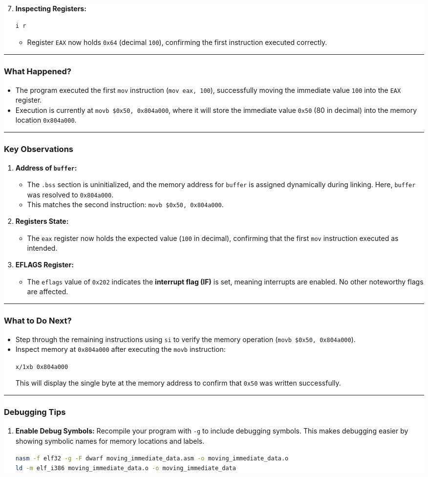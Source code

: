 7. **Inspecting Registers:**
   ```bash
   i r
   ```
   - Register `EAX` now holds `0x64` (decimal `100`), confirming the first instruction executed correctly.

---

### **What Happened?**
- The program executed the first `mov` instruction (`mov eax, 100`), successfully moving the immediate value `100` into the `EAX` register.
- Execution is currently at `movb $0x50, 0x804a000`, where it will store the immediate value `0x50` (80 in decimal) into the memory location `0x804a000`.

---

### **Key Observations**
1. **Address of `buffer`:**
   - The `.bss` section is uninitialized, and the memory address for `buffer` is assigned dynamically during linking. Here, `buffer` was resolved to `0x804a000`.
   - This matches the second instruction: `movb $0x50, 0x804a000`.

2. **Registers State:**
   - The `eax` register now holds the expected value (`100` in decimal), confirming that the first `mov` instruction executed as intended.

3. **EFLAGS Register:**
   - The `eflags` value of `0x202` indicates the **interrupt flag (IF)** is set, meaning interrupts are enabled. No other noteworthy flags are affected.

---

### **What to Do Next?**
- Step through the remaining instructions using `si` to verify the memory operation (`movb $0x50, 0x804a000`).
- Inspect memory at `0x804a000` after executing the `movb` instruction:
  ```bash
  x/1xb 0x804a000
  ```
  This will display the single byte at the memory address to confirm that `0x50` was written successfully.

---

### **Debugging Tips**
1. **Enable Debug Symbols:**
   Recompile your program with `-g` to include debugging symbols. This makes debugging easier by showing symbolic names for memory locations and labels.
   ```bash
   nasm -f elf32 -g -F dwarf moving_immediate_data.asm -o moving_immediate_data.o
   ld -m elf_i386 moving_immediate_data.o -o moving_immediate_data
   ```
